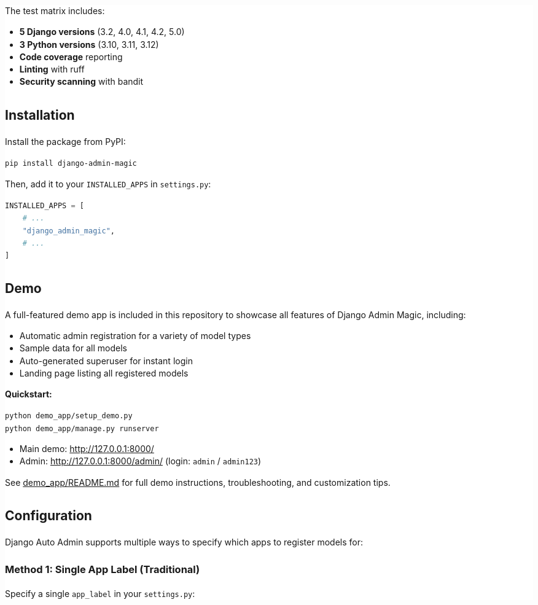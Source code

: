 The test matrix includes:
- **5 Django versions** (3.2, 4.0, 4.1, 4.2, 5.0)
- **3 Python versions** (3.10, 3.11, 3.12)
- **Code coverage** reporting
- **Linting** with ruff
- **Security scanning** with bandit



## Installation

Install the package from PyPI:

```bash
pip install django-admin-magic
```

Then, add it to your `INSTALLED_APPS` in `settings.py`:

```python
INSTALLED_APPS = [
    # ...
    "django_admin_magic",
    # ...
]
```

## Demo

A full-featured demo app is included in this repository to showcase all features of Django Admin Magic, including:
- Automatic admin registration for a variety of model types
- Sample data for all models
- Auto-generated superuser for instant login
- Landing page listing all registered models

**Quickstart:**

```bash
python demo_app/setup_demo.py
python demo_app/manage.py runserver
```

- Main demo: http://127.0.0.1:8000/
- Admin: http://127.0.0.1:8000/admin/ (login: `admin` / `admin123`)

See [demo_app/README.md](demo_app/README.md) for full demo instructions, troubleshooting, and customization tips.

## Configuration

Django Auto Admin supports multiple ways to specify which apps to register models for:

### Method 1: Single App Label (Traditional)

Specify a single `app_label` in your `settings.py`:
